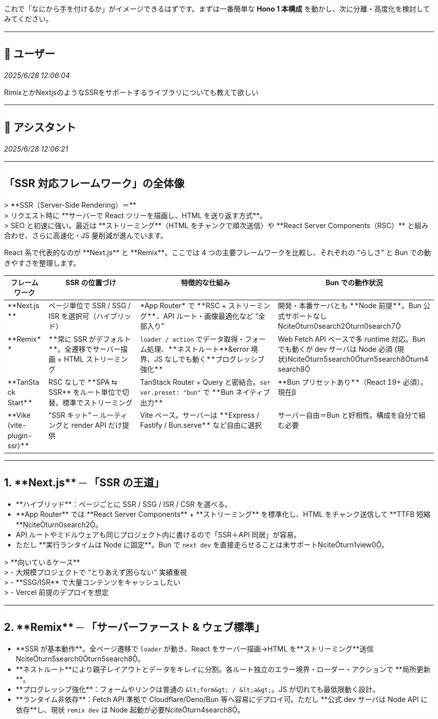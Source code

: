 これで「なにから手を付けるか」がイメージできるはずです。まずは一番簡単な **Hono 1 本構成** を動かし、次に分離・高度化を検討してみてください。

---

## 👤 ユーザー
*2025/6/28 12:06:04*

RimixとかNextjsのようなSSRをサポートするライブラリについても教えて欲しい

---

## 🤖 アシスタント
*2025/6/28 12:06:21*

---

## 「SSR 対応フレームワーク」の全体像

&gt; \*\*SSR（Server-Side Rendering）＝\*\*  
&gt; リクエスト時に \*\*サーバーで React ツリーを描画し、HTML を送り返す方式\*\*。  
&gt; SEO と初速に強い。最近は \*\*ストリーミング\*\*（HTML をチャンクで順次送信）や \*\*React Server Components（RSC）\*\* と組み合わせ、さらに高速化・JS 量削減が進んでいます。

React 系で代表的なのが \*\*Next.js\*\* と \*\*Remix\*\*。ここでは 4 つの主要フレームワークを比較し、それぞれの “らしさ” と Bun での動きやすさを整理します。

| フレームワーク | SSR の位置づけ | 特徴的な仕組み | Bun での動作状況 |
|---|---|---|---|
| \*\*Next.js\*\* | ページ単位で SSR / SSG / ISR を選択可（ハイブリッド） | \*App Router\* で \*\*RSC + ストリーミング\*\*、API ルート・画像最適化など “全部入り” | 開発・本番サーバとも \*\*Node 前提\*\*。Bun 公式サポートなしciteturn0search2turn0search7 |
| \*\*Remix\*\* | \*\*常に SSR がデフォルト\*\*。全遷移でサーバー描画&nbsp;+&nbsp;HTML ストリーミング | `loader / action` でデータ取得・フォーム処理、\*\*ネストルート\*\*&error 境界、JS なしでも動く\*\*プログレッシブ強化\*\* | Web Fetch API ベースで多 runtime 対応。Bun でも動くが dev サーバは Node 必須 (現状)citeturn5search0turn5search8turn4search8 |
| \*\*TanStack Start\*\* | RSC なしで \*\*SPA ⇆ SSR\*\* をルート単位で切替。標準でストリーミング | TanStack Router + Query と密結合。`server.preset: "bun"` で \*\*Bun ネイティブ出力\*\* | \*\*Bun プリセットあり\*\*（React 19+ 必須）。現在β |
| \*\*Vike (vite-plugin-ssr)\*\* | “SSR キット” ─ ルーティングと render API だけ提供 | Vite ベース。サーバーは \*\*Express / Fastify / Bun.serve\*\* など自由に選択 | サーバー自由＝Bun と好相性。構成を自分で組む必要 |

---

## 1. \*\*Next.js\*\*  ─ 「SSR の王道」  
- \*\*ハイブリッド\*\*：ページごとに SSR / SSG / ISR / CSR を選べる。  
- \*\*App Router\*\* では \*\*React Server Components\*\* + \*\*ストリーミング\*\* を標準化し、HTML をチャンク送信して \*\*TTFB 短縮\*\*citeturn0search2。  
- API ルートやミドルウェアも同じプロジェクト内に書けるので「SSR＋API 同居」が容易。  
- ただし \*\*実行ランタイムは Node に固定\*\*。Bun で `next dev` を直接走らせることは未サポートciteturn1view0。  

&gt; \*\*向いているケース\*\*  
&gt; - 大規模プロジェクトで “とりあえず困らない” 実績重視  
&gt; - \*\*SSG/ISR\*\* で大量コンテンツをキャッシュしたい  
&gt; - Vercel 前提のデプロイを想定

---

## 2. \*\*Remix\*\*  ─ 「サーバーファースト & ウェブ標準」  
- \*\*SSR が基本動作\*\*。全ページ遷移で `loader` が動き、React をサーバー描画→HTML を\*\*ストリーミング\*\*送信citeturn5search0turn5search8。  
- \*\*ネストルート\*\*により親子レイアウトとデータをキレイに分割。各ルート独立のエラー境界・ローダー・アクションで \*\*局所更新\*\*。  
- \*\*プログレッシブ強化\*\*：フォームやリンクは普通の `&lt;form&gt; / &lt;a&gt;`。JS が切れても最低限動く設計。  
- \*\*ランタイム非依存\*\*：Fetch API 準拠で Cloudflare/Deno/Bun 等へ容易にデプロイ可。ただし \*\*公式 dev サーバは Node API に依存\*\*し、現状 `remix dev` は Node 起動が必要citeturn4search8。  
